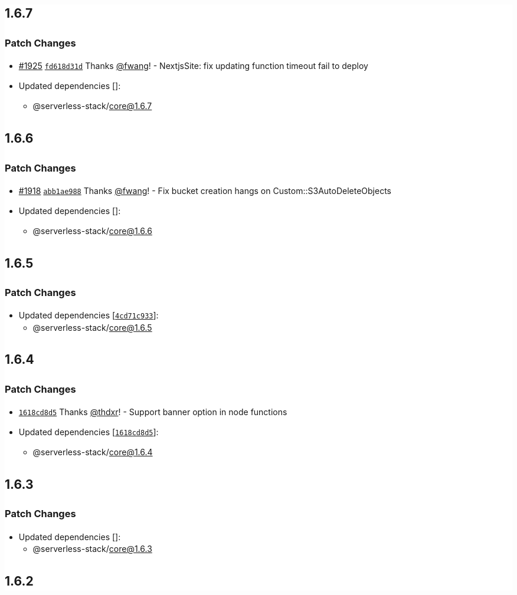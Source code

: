## 1.6.7

### Patch Changes

- [#1925](https://github.com/serverless-stack/sst/pull/1925) [`fd618d31d`](https://github.com/serverless-stack/sst/commit/fd618d31dc090a355b0eaab65b4905275234ea31) Thanks [@fwang](https://github.com/fwang)! - NextjsSite: fix updating function timeout fail to deploy

- Updated dependencies []:
  - @serverless-stack/core@1.6.7

## 1.6.6

### Patch Changes

- [#1918](https://github.com/serverless-stack/sst/pull/1918) [`abb1ae988`](https://github.com/serverless-stack/sst/commit/abb1ae9889b563d74060594ac1f90f222c5eeb36) Thanks [@fwang](https://github.com/fwang)! - Fix bucket creation hangs on Custom::S3AutoDeleteObjects

- Updated dependencies []:
  - @serverless-stack/core@1.6.6

## 1.6.5

### Patch Changes

- Updated dependencies [[`4cd71c933`](https://github.com/serverless-stack/sst/commit/4cd71c93392a7ffe53143ff8253fd326ee0bd058)]:
  - @serverless-stack/core@1.6.5

## 1.6.4

### Patch Changes

- [`1618cd8d5`](https://github.com/serverless-stack/sst/commit/1618cd8d5ad8e7e1270027a6ab01b9a908c1127a) Thanks [@thdxr](https://github.com/thdxr)! - Support banner option in node functions

- Updated dependencies [[`1618cd8d5`](https://github.com/serverless-stack/sst/commit/1618cd8d5ad8e7e1270027a6ab01b9a908c1127a)]:
  - @serverless-stack/core@1.6.4

## 1.6.3

### Patch Changes

- Updated dependencies []:
  - @serverless-stack/core@1.6.3

## 1.6.2
